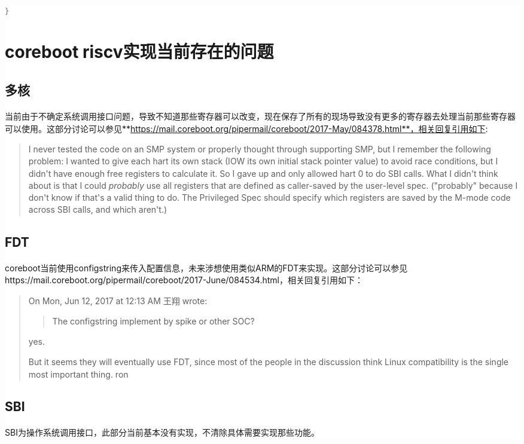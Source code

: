 ```c
}
```

# coreboot riscv实现当前存在的问题

## 多核

当前由于不确定系统调用接口问题，导致不知道那些寄存器可以改变，现在保存了所有的现场导致没有更多的寄存器去处理当前那些寄存器可以使用。这部分讨论可以参见**https://mail.coreboot.org/pipermail/coreboot/2017-May/084378.html**，相关回复引用如下:

> I never tested the code on an SMP system or properly thought through supporting SMP, but I remember the following problem: I wanted to give each hart its own stack (IOW its own initial stack pointer value) to avoid race conditions, but I didn't have enough free registers to calculate it. So I gave up and only allowed hart 0 to do SBI calls. What I didn't think about is that I could *probably* use all registers that are defined as caller-saved by the user-level spec. ("probably" because I don't know if that's a valid thing to do. The Privileged Spec should specify which registers are saved by the M-mode code across SBI calls, and which aren't.)

## FDT

coreboot当前使用configstring来传入配置信息，未来涉想使用类似ARM的FDT来实现。这部分讨论可以参见https://mail.coreboot.org/pipermail/coreboot/2017-June/084534.html，相关回复引用如下：


>On Mon, Jun 12, 2017 at 12:13 AM 王翔 <merle at tya.email> wrote:
>
>>
>> The configstring implement by spike or other SOC?
>>
>
>yes.
>
>But it seems they will eventually use FDT, since most of the people in the
>discussion think Linux compatibility is the single most important thing.
>ron

## SBI

SBI为操作系统调用接口，此部分当前基本没有实现，不清除具体需要实现那些功能。



